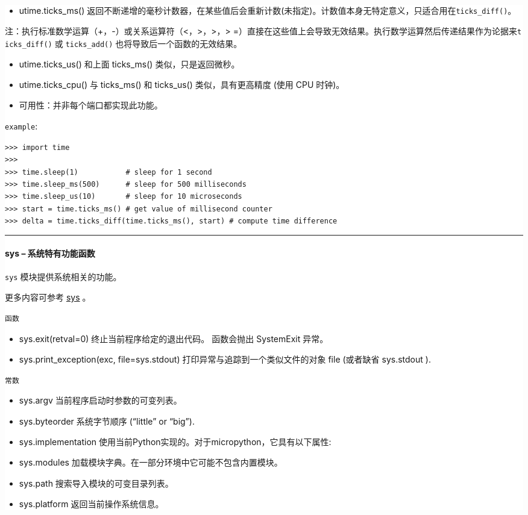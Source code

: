 - utime.ticks_ms()
返回不断递增的毫秒计数器，在某些值后会重新计数(未指定)。计数值本身无特定意义，只适合用在``ticks_diff()``。

注：执行标准数学运算（+，-）或关系运算符（<，>，>，> =）直接在这些值上会导致无效结果。执行数学运算然后传递结果作为论据来`ticks_diff()` 或 ` ticks_add() ` 也将导致后一个函数的无效结果。

- utime.ticks_us()
和上面 ticks_ms() 类似，只是返回微秒。

- utime.ticks_cpu()
与 ticks_ms() 和 ticks_us() 类似，具有更高精度 (使用 CPU 时钟)。

- 可用性：并非每个端口都实现此功能。

`example`:

```
>>> import time
>>> 
>>> time.sleep(1)           # sleep for 1 second
>>> time.sleep_ms(500)      # sleep for 500 milliseconds
>>> time.sleep_us(10)       # sleep for 10 microseconds
>>> start = time.ticks_ms() # get value of millisecond counter
>>> delta = time.ticks_diff(time.ticks_ms(), start) # compute time difference
```

----------

#### **sys** – 系统特有功能函数
`sys` 模块提供系统相关的功能。

更多内容可参考 [sys](http://docs.micropython.org/en/latest/pyboard/library/sys.html) 。

`函数`

- sys.exit(retval=0)
终止当前程序给定的退出代码。 函数会抛出 SystemExit 异常。

- sys.print_exception(exc, file=sys.stdout)
打印异常与追踪到一个类似文件的对象 file (或者缺省 sys.stdout ).

`常数`

- sys.argv
当前程序启动时参数的可变列表。

- sys.byteorder
系统字节顺序 (“little” or “big”).

- sys.implementation
使用当前Python实现的。对于micropython，它具有以下属性:

- sys.modules
加载模块字典。在一部分环境中它可能不包含内置模块。

- sys.path
搜索导入模块的可变目录列表。

- sys.platform
返回当前操作系统信息。
